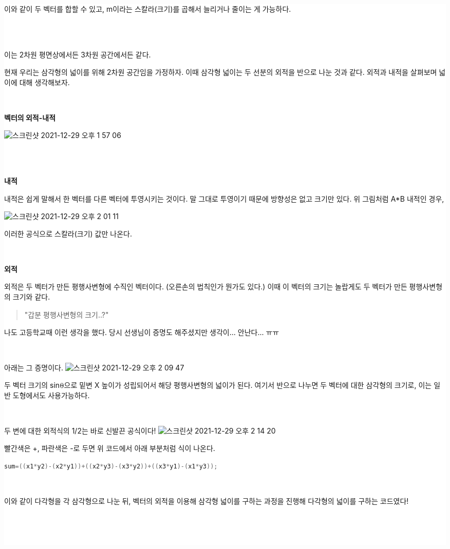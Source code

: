 이와 같이 두 벡터를 합할 수 있고, m이라는 스칼라(크기)를 곱해서 늘리거나 줄이는 게 가능하다.


<br><br>

이는 2차원 평면상에서든 3차원 공간에서든 같다.

현재 우리는 삼각형의 넓이를 위해 2차원 공간임을 가정하자.
이때 삼각형 넓이는 두 선분의 외적을 반으로 나눈 것과 같다. 외적과 내적을 살펴보며 넓이에 대해 생각해보자.

<br>

**벡터의 외적-내적**

<img width="583" alt="스크린샷 2021-12-29 오후 1 57 06" src="https://user-images.githubusercontent.com/47859845/147628760-aeb5a834-948e-4f1f-bd78-ce8161edff8e.png">

<br><br>

**내적**

내적은 쉽게 말해서 한 벡터를 다른 벡터에 투영시키는 것이다. 말 그대로 투영이기 때문에 방향성은 없고 크기만 있다. 위 그림처럼 A*B 내적인 경우,

<img width="169" alt="스크린샷 2021-12-29 오후 2 01 11" src="https://user-images.githubusercontent.com/47859845/147628969-1cf5b6dd-dc05-451c-b73e-22a8862fe43b.png">

이러한 공식으로 스칼라(크기) 값만 나온다.

<br>

**외적**

외적은 두 벡터가 만든 평행사변형에 수직인 벡터이다. (오른손의 법칙인가 뭔가도 있다.) 이때 이 벡터의 크기는 놀랍게도 두 벡터가 만든 평행사변형의 크기와 같다.

> "갑분 평행사변형의 크기..?"

나도 고등학교때 이런 생각을 했다. 당시 선생님이 증명도 해주셨지만 생각이... 안난다... ㅠㅠ

<br>

아래는 그 증명이다.
<img width="800" alt="스크린샷 2021-12-29 오후 2 09 47" src="https://user-images.githubusercontent.com/47859845/147629363-1996dfef-9a3f-4368-9fb8-afe057c2cb06.png">

두 벡터 크기의 sin⍬으로 밑변 X 높이가 성립되어서 해당 평행사변형의 넓이가 된다. 여기서 반으로 나누면 두 벡터에 대한 삼각형의 크기로, 이는 일반 도형에서도 사용가능하다. 

<br>

두 변에 대한 외적식의 1/2는 바로 신발끈 공식이다! 
<img width="335" alt="스크린샷 2021-12-29 오후 2 14 20" src="https://user-images.githubusercontent.com/47859845/147629547-5e8ac9c6-95be-4a3f-b7de-ba28ef2e2a66.png">

빨간색은 +, 파란색은 -로 두면 위 코드에서 아래 부분처럼 식이 나온다.

```java
sum=((x1*y2)-(x2*y1))+((x2*y3)-(x3*y2))+((x3*y1)-(x1*y3));
```


<br>

이와 같이 다각형을 각 삼각형으로 나눈 뒤, 벡터의 외적을 이용해 삼각형 넓이를 구하는 과정을 진행해 다각형의 넓이를 구하는 코드였다!

<br>
<br>
<br>
